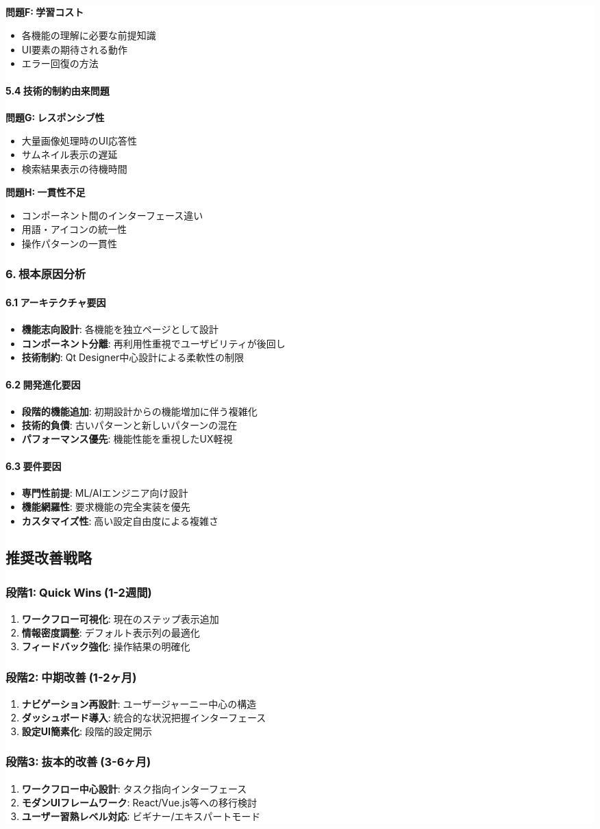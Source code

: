 **問題F: 学習コスト**
- 各機能の理解に必要な前提知識
- UI要素の期待される動作
- エラー回復の方法

#### 5.4 技術的制約由来問題

**問題G: レスポンシブ性**
- 大量画像処理時のUI応答性
- サムネイル表示の遅延
- 検索結果表示の待機時間

**問題H: 一貫性不足**
- コンポーネント間のインターフェース違い
- 用語・アイコンの統一性
- 操作パターンの一貫性

### 6. 根本原因分析

#### 6.1 アーキテクチャ要因
- **機能志向設計**: 各機能を独立ページとして設計
- **コンポーネント分離**: 再利用性重視でユーザビリティが後回し
- **技術制約**: Qt Designer中心設計による柔軟性の制限

#### 6.2 開発進化要因  
- **段階的機能追加**: 初期設計からの機能増加に伴う複雑化
- **技術的負債**: 古いパターンと新しいパターンの混在
- **パフォーマンス優先**: 機能性能を重視したUX軽視

#### 6.3 要件要因
- **専門性前提**: ML/AIエンジニア向け設計
- **機能網羅性**: 要求機能の完全実装を優先
- **カスタマイズ性**: 高い設定自由度による複雑さ

## 推奨改善戦略

### 段階1: Quick Wins (1-2週間)
1. **ワークフロー可視化**: 現在のステップ表示追加
2. **情報密度調整**: デフォルト表示列の最適化  
3. **フィードバック強化**: 操作結果の明確化

### 段階2: 中期改善 (1-2ヶ月)
1. **ナビゲーション再設計**: ユーザージャーニー中心の構造
2. **ダッシュボード導入**: 統合的な状況把握インターフェース
3. **設定UI簡素化**: 段階的設定開示

### 段階3: 抜本的改善 (3-6ヶ月)
1. **ワークフロー中心設計**: タスク指向インターフェース
2. **モダンUIフレームワーク**: React/Vue.js等への移行検討
3. **ユーザー習熟レベル対応**: ビギナー/エキスパートモード
